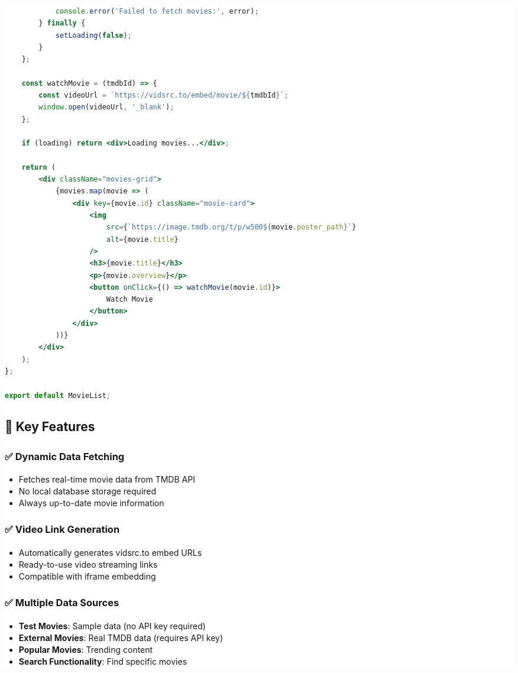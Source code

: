 ```jsx
            console.error('Failed to fetch movies:', error);
        } finally {
            setLoading(false);
        }
    };

    const watchMovie = (tmdbId) => {
        const videoUrl = `https://vidsrc.to/embed/movie/${tmdbId}`;
        window.open(videoUrl, '_blank');
    };

    if (loading) return <div>Loading movies...</div>;

    return (
        <div className="movies-grid">
            {movies.map(movie => (
                <div key={movie.id} className="movie-card">
                    <img 
                        src={`https://image.tmdb.org/t/p/w500${movie.poster_path}`}
                        alt={movie.title}
                    />
                    <h3>{movie.title}</h3>
                    <p>{movie.overview}</p>
                    <button onClick={() => watchMovie(movie.id)}>
                        Watch Movie
                    </button>
                </div>
            ))}
        </div>
    );
};

export default MovieList;
```

## 🎯 Key Features

### ✅ Dynamic Data Fetching
- Fetches real-time movie data from TMDB API
- No local database storage required
- Always up-to-date movie information

### ✅ Video Link Generation
- Automatically generates vidsrc.to embed URLs
- Ready-to-use video streaming links
- Compatible with iframe embedding

### ✅ Multiple Data Sources
- **Test Movies**: Sample data (no API key required)
- **External Movies**: Real TMDB data (requires API key)
- **Popular Movies**: Trending content
- **Search Functionality**: Find specific movies
